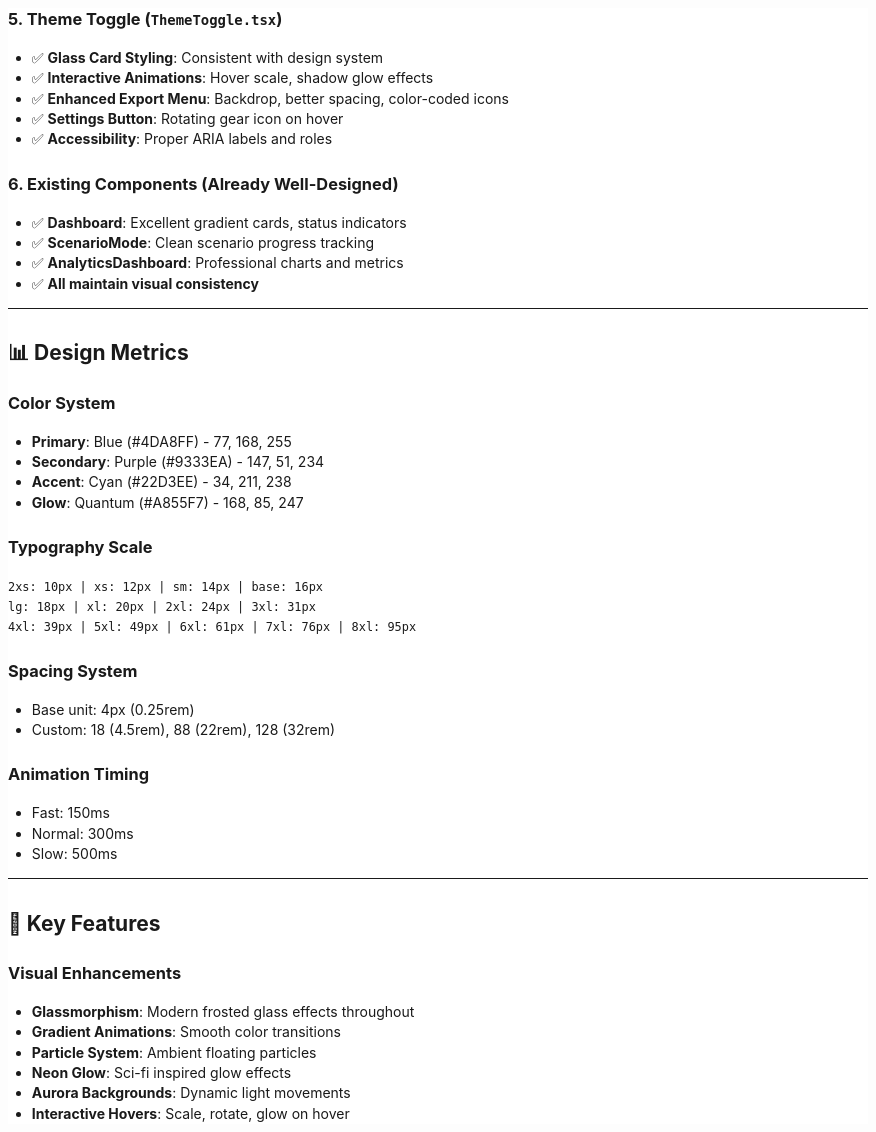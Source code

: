 ### 5. **Theme Toggle** (`ThemeToggle.tsx`)
- ✅ **Glass Card Styling**: Consistent with design system
- ✅ **Interactive Animations**: Hover scale, shadow glow effects
- ✅ **Enhanced Export Menu**: Backdrop, better spacing, color-coded icons
- ✅ **Settings Button**: Rotating gear icon on hover
- ✅ **Accessibility**: Proper ARIA labels and roles

### 6. **Existing Components** (Already Well-Designed)
- ✅ **Dashboard**: Excellent gradient cards, status indicators
- ✅ **ScenarioMode**: Clean scenario progress tracking
- ✅ **AnalyticsDashboard**: Professional charts and metrics
- ✅ **All maintain visual consistency**

---

## 📊 Design Metrics

### Color System
- **Primary**: Blue (#4DA8FF) - 77, 168, 255
- **Secondary**: Purple (#9333EA) - 147, 51, 234
- **Accent**: Cyan (#22D3EE) - 34, 211, 238
- **Glow**: Quantum (#A855F7) - 168, 85, 247

### Typography Scale
```
2xs: 10px | xs: 12px | sm: 14px | base: 16px
lg: 18px | xl: 20px | 2xl: 24px | 3xl: 31px
4xl: 39px | 5xl: 49px | 6xl: 61px | 7xl: 76px | 8xl: 95px
```

### Spacing System
- Base unit: 4px (0.25rem)
- Custom: 18 (4.5rem), 88 (22rem), 128 (32rem)

### Animation Timing
- Fast: 150ms
- Normal: 300ms
- Slow: 500ms

---

## 🎯 Key Features

### Visual Enhancements
- **Glassmorphism**: Modern frosted glass effects throughout
- **Gradient Animations**: Smooth color transitions
- **Particle System**: Ambient floating particles
- **Neon Glow**: Sci-fi inspired glow effects
- **Aurora Backgrounds**: Dynamic light movements
- **Interactive Hovers**: Scale, rotate, glow on hover
